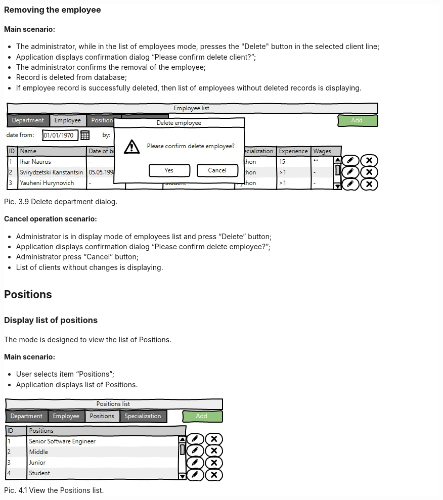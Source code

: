 ### Removing the employee

<b>Main scenario:</b>
* The administrator, while in the list of employees mode, presses the "Delete" button in the selected client line;
* Application displays confirmation dialog “Please confirm delete client?”;
* The administrator confirms the removal of the employee;
* Record is deleted from database;
* If employee record is successfully deleted, then list of employees without deleted records is displaying.

![](del_employeee.jpg)
<br>Pic. 3.9 Delete department dialog.

<b>Cancel operation scenario:</b>
* Administrator is in display mode of employees list and press “Delete” button;
* Application displays confirmation dialog “Please confirm delete employee?”;
* Administrator press “Cancel” button;
* List of clients without changes is displaying.



## Positions
### Display list of positions

The mode is designed to view the list of Positions.

<b>Main scenario:</b>
* User selects item “Positions”;
* Application displays list of Positions.

![](positions_list.jpg)
<br>Pic. 4.1 View the Positions list.
